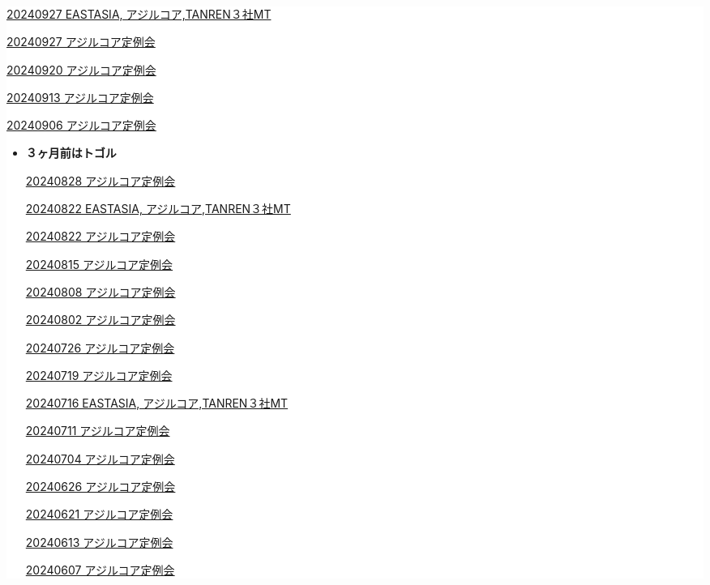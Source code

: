 [20240927 EASTASIA, アジルコア,TANREN３社MT](20240927%20EASTASIA,%20%E3%82%A2%E3%82%B7%E3%82%99%E3%83%AB%E3%82%B3%E3%82%A2,TANREN%EF%BC%93%E7%A4%BEMT%2011031bbd522c80c2adc7e301374dc20a.md) 

[20240927 アジルコア定例会](20240927%20%E3%82%A2%E3%82%B7%E3%82%99%E3%83%AB%E3%82%B3%E3%82%A2%E5%AE%9A%E4%BE%8B%E4%BC%9A%2010e31bbd522c80dba4b7e8f5354f9b3e.md) 

[20240920 アジルコア定例会](20240920%20%E3%82%A2%E3%82%B7%E3%82%99%E3%83%AB%E3%82%B3%E3%82%A2%E5%AE%9A%E4%BE%8B%E4%BC%9A%2010b31bbd522c803dbdccc374c5c586f7.md) 

[20240913 アジルコア定例会](20240913%20%E3%82%A2%E3%82%B7%E3%82%99%E3%83%AB%E3%82%B3%E3%82%A2%E5%AE%9A%E4%BE%8B%E4%BC%9A%209c743d7983cd4be79de47fc8490b0da3.md) 

[20240906 アジルコア定例会](20240906%20%E3%82%A2%E3%82%B7%E3%82%99%E3%83%AB%E3%82%B3%E3%82%A2%E5%AE%9A%E4%BE%8B%E4%BC%9A%20516f057cb97f4f4e90900784afa43037.md) 

- **３ヶ月前はトゴル**
    
    [20240828 アジルコア定例会](20240828%20%E3%82%A2%E3%82%B7%E3%82%99%E3%83%AB%E3%82%B3%E3%82%A2%E5%AE%9A%E4%BE%8B%E4%BC%9A%206370696f39a044f584e5613be748e89d.md) 
    
    [20240822 EASTASIA, アジルコア,TANREN３社MT](20240822%20EASTASIA,%20%E3%82%A2%E3%82%B7%E3%82%99%E3%83%AB%E3%82%B3%E3%82%A2,TANREN%EF%BC%93%E7%A4%BEMT%2041c52dce3f3f4108ab5aa14ddc2fa495.md) 
    
    [20240822 アジルコア定例会](20240822%20%E3%82%A2%E3%82%B7%E3%82%99%E3%83%AB%E3%82%B3%E3%82%A2%E5%AE%9A%E4%BE%8B%E4%BC%9A%20e3bce5f5757d4ab7a11e4241fa6f015c.md) 
    
    [20240815 アジルコア定例会](20240815%20%E3%82%A2%E3%82%B7%E3%82%99%E3%83%AB%E3%82%B3%E3%82%A2%E5%AE%9A%E4%BE%8B%E4%BC%9A%20609ae39e704f45d58cf0c048c486bde7.md) 
    
    [20240808 アジルコア定例会](20240808%20%E3%82%A2%E3%82%B7%E3%82%99%E3%83%AB%E3%82%B3%E3%82%A2%E5%AE%9A%E4%BE%8B%E4%BC%9A%20e54b6eeeec97489c93e06885bda28529.md) 
    
    [20240802 アジルコア定例会](20240802%20%E3%82%A2%E3%82%B7%E3%82%99%E3%83%AB%E3%82%B3%E3%82%A2%E5%AE%9A%E4%BE%8B%E4%BC%9A%201df0bcc7dc21487c9bb71ab18ac6fc42.md) 
    
    [20240726 アジルコア定例会](20240726%20%E3%82%A2%E3%82%B7%E3%82%99%E3%83%AB%E3%82%B3%E3%82%A2%E5%AE%9A%E4%BE%8B%E4%BC%9A%209b0c5db72dac4f2c812b9eab8c663dc4.md) 
    
    [20240719 アジルコア定例会](20240719%20%E3%82%A2%E3%82%B7%E3%82%99%E3%83%AB%E3%82%B3%E3%82%A2%E5%AE%9A%E4%BE%8B%E4%BC%9A%20bbb31a62f86e49608bba48c248a52ae4.md) 
    
    [20240716 EASTASIA, アジルコア,TANREN３社MT](20240716%20EASTASIA,%20%E3%82%A2%E3%82%B7%E3%82%99%E3%83%AB%E3%82%B3%E3%82%A2,TANREN%EF%BC%93%E7%A4%BEMT%20cb1073fdba7b476fa218b921670738c6.md) 
    
    [20240711 アジルコア定例会](20240711%20%E3%82%A2%E3%82%B7%E3%82%99%E3%83%AB%E3%82%B3%E3%82%A2%E5%AE%9A%E4%BE%8B%E4%BC%9A%201c54787f8df347dbb4b4d0cef82f450d.md) 
    
    [20240704 アジルコア定例会](20240704%20%E3%82%A2%E3%82%B7%E3%82%99%E3%83%AB%E3%82%B3%E3%82%A2%E5%AE%9A%E4%BE%8B%E4%BC%9A%2024e521ca51af471ebea03dc61129f05e.md) 
    
    [20240626 アジルコア定例会](20240626%20%E3%82%A2%E3%82%B7%E3%82%99%E3%83%AB%E3%82%B3%E3%82%A2%E5%AE%9A%E4%BE%8B%E4%BC%9A%204b06966273034f518f3da62ad172ab27.md) 
    
    [20240621 アジルコア定例会](20240621%20%E3%82%A2%E3%82%B7%E3%82%99%E3%83%AB%E3%82%B3%E3%82%A2%E5%AE%9A%E4%BE%8B%E4%BC%9A%202993137b1d1d464a8cb2405f72817264.md) 
    
    [20240613 アジルコア定例会](20240613%20%E3%82%A2%E3%82%B7%E3%82%99%E3%83%AB%E3%82%B3%E3%82%A2%E5%AE%9A%E4%BE%8B%E4%BC%9A%202172c20bdc024d04b81eca4c0d7442d4.md) 
    
    [20240607 アジルコア定例会](20240607%20%E3%82%A2%E3%82%B7%E3%82%99%E3%83%AB%E3%82%B3%E3%82%A2%E5%AE%9A%E4%BE%8B%E4%BC%9A%2080d1098282474afbbb812074c6e76e46.md) 
    
